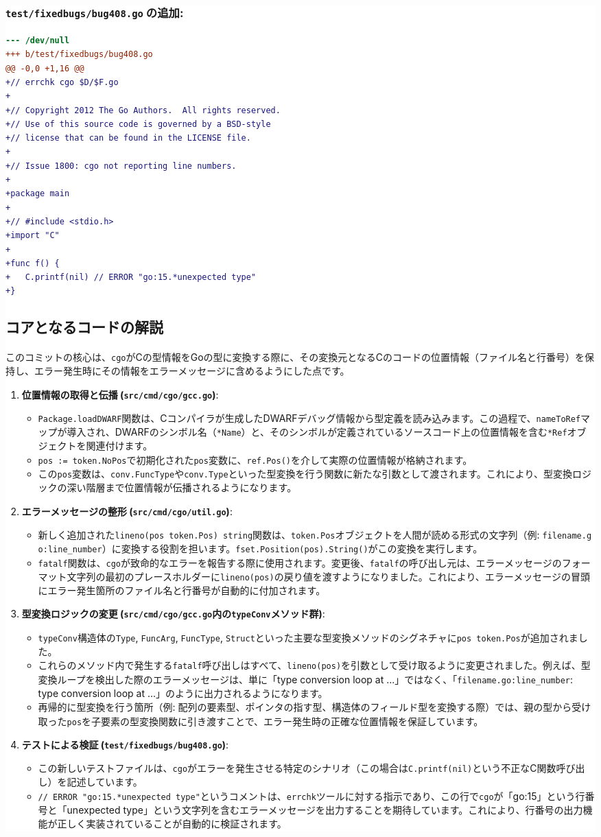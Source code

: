 ### `test/fixedbugs/bug408.go` の追加:

```diff
--- /dev/null
+++ b/test/fixedbugs/bug408.go
@@ -0,0 +1,16 @@
+// errchk cgo $D/$F.go
+
+// Copyright 2012 The Go Authors.  All rights reserved.
+// Use of this source code is governed by a BSD-style
+// license that can be found in the LICENSE file.
+
+// Issue 1800: cgo not reporting line numbers.
+
+package main
+
+// #include <stdio.h>
+import "C"
+
+func f() {
+	C.printf(nil) // ERROR "go:15.*unexpected type"
+}
```

## コアとなるコードの解説

このコミットの核心は、`cgo`がCの型情報をGoの型に変換する際に、その変換元となるCのコードの位置情報（ファイル名と行番号）を保持し、エラー発生時にその情報をエラーメッセージに含めるようにした点です。

1.  **位置情報の取得と伝播 (`src/cmd/cgo/gcc.go`)**:
    *   `Package.loadDWARF`関数は、Cコンパイラが生成したDWARFデバッグ情報から型定義を読み込みます。この過程で、`nameToRef`マップが導入され、DWARFのシンボル名（`*Name`）と、そのシンボルが定義されているソースコード上の位置情報を含む`*Ref`オブジェクトを関連付けます。
    *   `pos := token.NoPos`で初期化された`pos`変数に、`ref.Pos()`を介して実際の位置情報が格納されます。
    *   この`pos`変数は、`conv.FuncType`や`conv.Type`といった型変換を行う関数に新たな引数として渡されます。これにより、型変換ロジックの深い階層まで位置情報が伝播されるようになります。

2.  **エラーメッセージの整形 (`src/cmd/cgo/util.go`)**:
    *   新しく追加された`lineno(pos token.Pos) string`関数は、`token.Pos`オブジェクトを人間が読める形式の文字列（例: `filename.go:line_number`）に変換する役割を担います。`fset.Position(pos).String()`がこの変換を実行します。
    *   `fatalf`関数は、`cgo`が致命的なエラーを報告する際に使用されます。変更後、`fatalf`の呼び出し元は、エラーメッセージのフォーマット文字列の最初のプレースホルダーに`lineno(pos)`の戻り値を渡すようになりました。これにより、エラーメッセージの冒頭にエラー発生箇所のファイル名と行番号が自動的に付加されます。

3.  **型変換ロジックの変更 (`src/cmd/cgo/gcc.go`内の`typeConv`メソッド群)**:
    *   `typeConv`構造体の`Type`, `FuncArg`, `FuncType`, `Struct`といった主要な型変換メソッドのシグネチャに`pos token.Pos`が追加されました。
    *   これらのメソッド内で発生する`fatalf`呼び出しはすべて、`lineno(pos)`を引数として受け取るように変更されました。例えば、型変換ループを検出した際のエラーメッセージは、単に「type conversion loop at ...」ではなく、「`filename.go:line_number`: type conversion loop at ...」のように出力されるようになります。
    *   再帰的に型変換を行う箇所（例: 配列の要素型、ポインタの指す型、構造体のフィールド型を変換する際）では、親の型から受け取った`pos`を子要素の型変換関数に引き渡すことで、エラー発生時の正確な位置情報を保証しています。

4.  **テストによる検証 (`test/fixedbugs/bug408.go`)**:
    *   この新しいテストファイルは、`cgo`がエラーを発生させる特定のシナリオ（この場合は`C.printf(nil)`という不正なC関数呼び出し）を記述しています。
    *   `// ERROR "go:15.*unexpected type"`というコメントは、`errchk`ツールに対する指示であり、この行で`cgo`が「go:15」という行番号と「unexpected type」という文字列を含むエラーメッセージを出力することを期待しています。これにより、行番号の出力機能が正しく実装されていることが自動的に検証されます。
